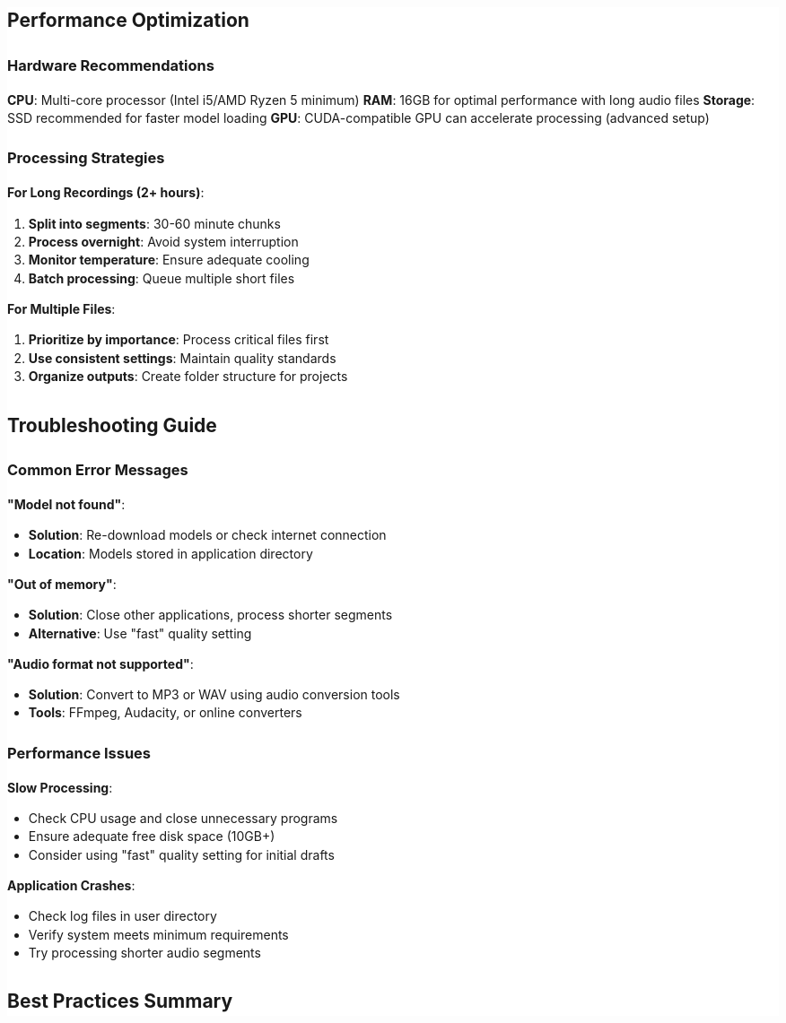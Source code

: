 ## Performance Optimization

### Hardware Recommendations

**CPU**: Multi-core processor (Intel i5/AMD Ryzen 5 minimum)
**RAM**: 16GB for optimal performance with long audio files
**Storage**: SSD recommended for faster model loading
**GPU**: CUDA-compatible GPU can accelerate processing (advanced setup)

### Processing Strategies

**For Long Recordings (2+ hours)**:
1. **Split into segments**: 30-60 minute chunks
2. **Process overnight**: Avoid system interruption
3. **Monitor temperature**: Ensure adequate cooling
4. **Batch processing**: Queue multiple short files

**For Multiple Files**:
1. **Prioritize by importance**: Process critical files first
2. **Use consistent settings**: Maintain quality standards
3. **Organize outputs**: Create folder structure for projects

## Troubleshooting Guide

### Common Error Messages

**"Model not found"**:
- **Solution**: Re-download models or check internet connection
- **Location**: Models stored in application directory

**"Out of memory"**:
- **Solution**: Close other applications, process shorter segments
- **Alternative**: Use "fast" quality setting

**"Audio format not supported"**:
- **Solution**: Convert to MP3 or WAV using audio conversion tools
- **Tools**: FFmpeg, Audacity, or online converters

### Performance Issues

**Slow Processing**:
- Check CPU usage and close unnecessary programs
- Ensure adequate free disk space (10GB+)
- Consider using "fast" quality setting for initial drafts

**Application Crashes**:
- Check log files in user directory
- Verify system meets minimum requirements
- Try processing shorter audio segments

## Best Practices Summary
